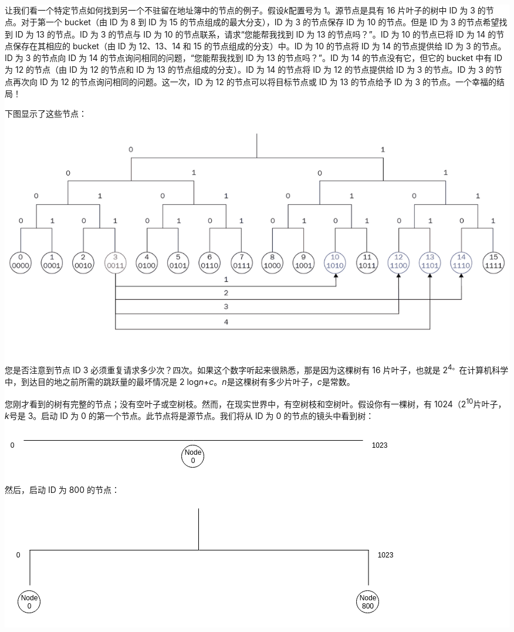 让我们看一个特定节点如何找到另一个不驻留在地址簿中的节点的例子。假设*k*配置号为 1。源节点是具有 16 片叶子的树中 ID 为 3 的节点。对于第一个 bucket（由 ID 为 8 到 ID 为 15 的节点组成的最大分支），ID 为 3 的节点保存 ID 为 10 的节点。但是 ID 为 3 的节点希望找到 ID 为 13 的节点。ID 为 3 的节点与 ID 为 10 的节点联系，请求“您能帮我找到 ID 为 13 的节点吗？”。ID 为 10 的节点已将 ID 为 14 的节点保存在其相应的 bucket（由 ID 为 12、13、14 和 15 的节点组成的分支）中。ID 为 10 的节点将 ID 为 14 的节点提供给 ID 为 3 的节点。ID 为 3 的节点向 ID 为 14 的节点询问相同的问题，“您能帮我找到 ID 为 13 的节点吗？”。ID 为 14 的节点没有它，但它的 bucket 中有 ID 为 12 的节点（由 ID 为 12 的节点和 ID 为 13 的节点组成的分支）。ID 为 14 的节点将 ID 为 12 的节点提供给 ID 为 3 的节点。ID 为 3 的节点再次向 ID 为 12 的节点询问相同的问题。这一次，ID 为 12 的节点可以将目标节点或 ID 为 13 的节点给予 ID 为 3 的节点。一个幸福的结局！

下图显示了这些节点：

![](img/cfbe47f1-27c2-428f-811e-d7b9c40d0bc6.png)

您是否注意到节点 ID 3 必须重复请求多少次？四次。如果这个数字听起来很熟悉，那是因为这棵树有 16 片叶子，也就是 2<sup>4。</sup>在计算机科学中，到达目的地之前所需的跳跃量的最坏情况是 2 log*n*+*c*。*n*是这棵树有多少片叶子，*c*是常数。

您刚才看到的树有完整的节点；没有空叶子或空树枝。然而，在现实世界中，有空树枝和空树叶。假设你有一棵树，有 1024（2<sup>10</sup>片叶子，*k*号是 3。启动 ID 为 0 的第一个节点。此节点将是源节点。我们将从 ID 为 0 的节点的镜头中看到树：

![](img/0f92b192-ba20-438a-938f-75da307a0aab.png)

然后，启动 ID 为 800 的节点：

![](img/32cc83c0-7e33-4d6f-b7e2-53896d14288a.png)
